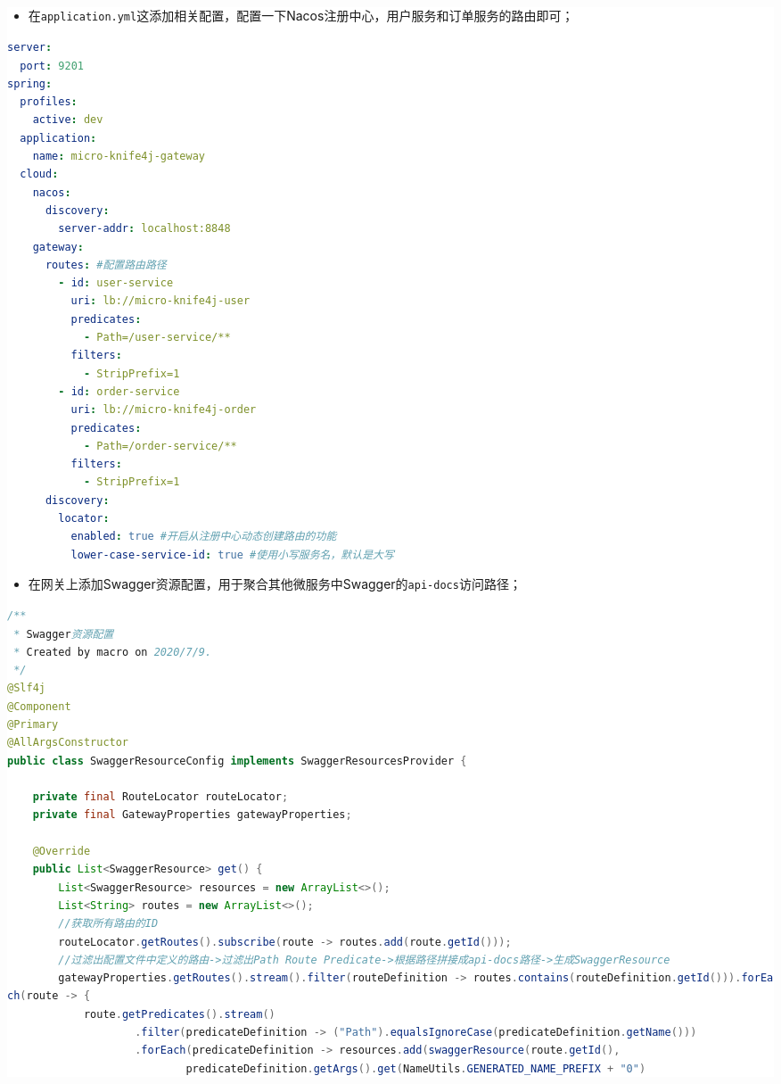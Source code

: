 - 在`application.yml`这添加相关配置，配置一下Nacos注册中心，用户服务和订单服务的路由即可；

```yaml
server:
  port: 9201
spring:
  profiles:
    active: dev
  application:
    name: micro-knife4j-gateway
  cloud:
    nacos:
      discovery:
        server-addr: localhost:8848
    gateway:
      routes: #配置路由路径
        - id: user-service
          uri: lb://micro-knife4j-user
          predicates:
            - Path=/user-service/**
          filters:
            - StripPrefix=1
        - id: order-service
          uri: lb://micro-knife4j-order
          predicates:
            - Path=/order-service/**
          filters:
            - StripPrefix=1
      discovery:
        locator:
          enabled: true #开启从注册中心动态创建路由的功能
          lower-case-service-id: true #使用小写服务名，默认是大写
```

- 在网关上添加Swagger资源配置，用于聚合其他微服务中Swagger的`api-docs`访问路径；

```java
/**
 * Swagger资源配置
 * Created by macro on 2020/7/9.
 */
@Slf4j
@Component
@Primary
@AllArgsConstructor
public class SwaggerResourceConfig implements SwaggerResourcesProvider {

    private final RouteLocator routeLocator;
    private final GatewayProperties gatewayProperties;

    @Override
    public List<SwaggerResource> get() {
        List<SwaggerResource> resources = new ArrayList<>();
        List<String> routes = new ArrayList<>();
        //获取所有路由的ID
        routeLocator.getRoutes().subscribe(route -> routes.add(route.getId()));
        //过滤出配置文件中定义的路由->过滤出Path Route Predicate->根据路径拼接成api-docs路径->生成SwaggerResource
        gatewayProperties.getRoutes().stream().filter(routeDefinition -> routes.contains(routeDefinition.getId())).forEach(route -> {
            route.getPredicates().stream()
                    .filter(predicateDefinition -> ("Path").equalsIgnoreCase(predicateDefinition.getName()))
                    .forEach(predicateDefinition -> resources.add(swaggerResource(route.getId(),
                            predicateDefinition.getArgs().get(NameUtils.GENERATED_NAME_PREFIX + "0")
```